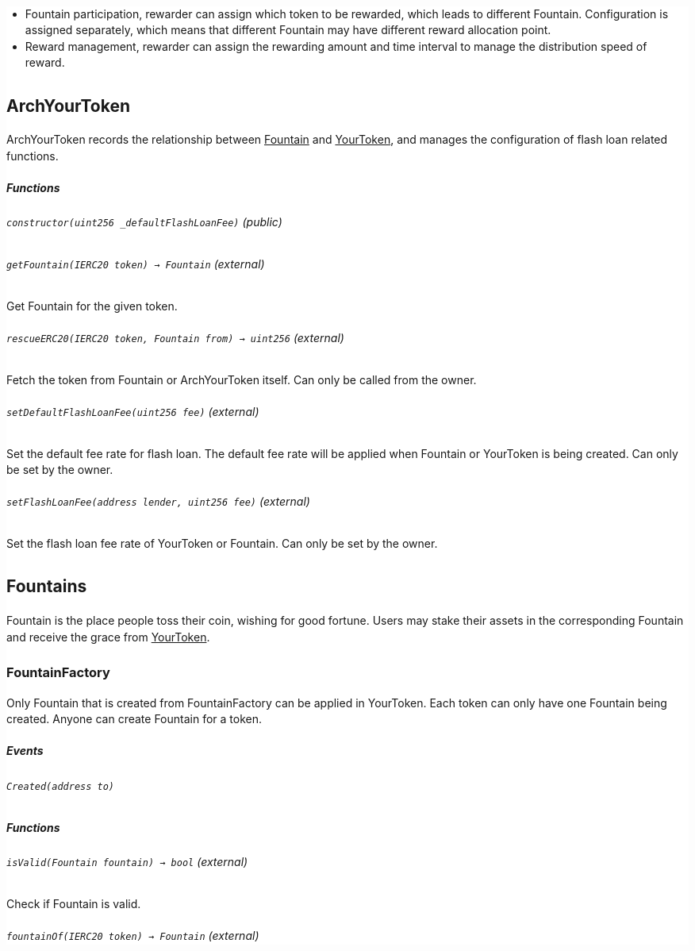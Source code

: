 - Fountain participation, rewarder can assign which token to be rewarded, which leads to different Fountain. Configuration is assigned separately, which means that different Fountain may have different reward allocation point.
- Reward management, rewarder can assign the rewarding amount and time interval to manage the distribution speed of reward.

## ArchYourToken

ArchYourToken records the relationship between [Fountain](#fountains) and [YourToken](#YourTokens), and manages the configuration of flash loan related functions.

##### Functions

###### `constructor(uint256 _defaultFlashLoanFee)` (public)

###### `getFountain(IERC20 token) → Fountain` (external)

Get Fountain for the given token.

###### `rescueERC20(IERC20 token, Fountain from) → uint256` (external)

Fetch the token from Fountain or ArchYourToken itself. Can only be called from the owner.

###### `setDefaultFlashLoanFee(uint256 fee)` (external)

Set the default fee rate for flash loan. The default fee rate will be applied when Fountain or YourToken is being created. Can only be set by the owner.

###### `setFlashLoanFee(address lender, uint256 fee)` (external)

Set the flash loan fee rate of YourToken or Fountain. Can only be set by the owner.

## Fountains

Fountain is the place people toss their coin, wishing for good fortune. Users may stake their assets in the corresponding Fountain and receive the grace from [YourToken](#YourTokens).

### FountainFactory

Only Fountain that is created from FountainFactory can be applied in YourToken. Each token can only have one Fountain being created. Anyone can create Fountain for a token.

##### Events

###### `Created(address to)`

##### Functions

###### `isValid(Fountain fountain) → bool` (external)

Check if Fountain is valid.

###### `fountainOf(IERC20 token) → Fountain` (external)
